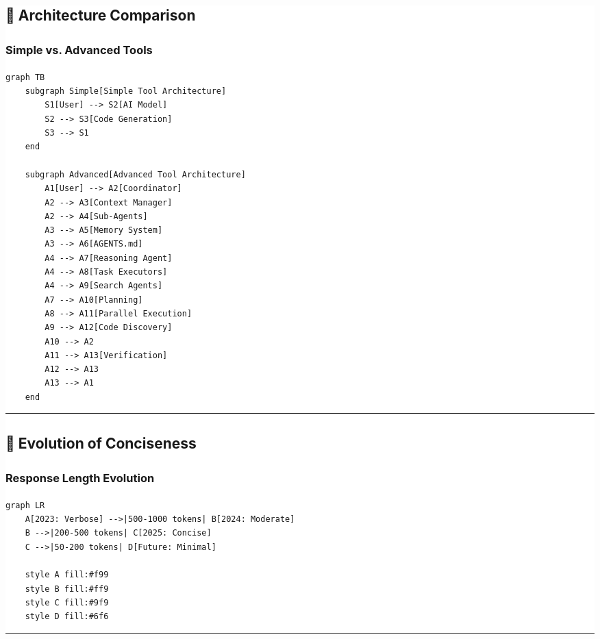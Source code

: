 
## 📐 Architecture Comparison

### Simple vs. Advanced Tools

```mermaid
graph TB
    subgraph Simple[Simple Tool Architecture]
        S1[User] --> S2[AI Model]
        S2 --> S3[Code Generation]
        S3 --> S1
    end
    
    subgraph Advanced[Advanced Tool Architecture]
        A1[User] --> A2[Coordinator]
        A2 --> A3[Context Manager]
        A2 --> A4[Sub-Agents]
        A3 --> A5[Memory System]
        A3 --> A6[AGENTS.md]
        A4 --> A7[Reasoning Agent]
        A4 --> A8[Task Executors]
        A4 --> A9[Search Agents]
        A7 --> A10[Planning]
        A8 --> A11[Parallel Execution]
        A9 --> A12[Code Discovery]
        A10 --> A2
        A11 --> A13[Verification]
        A12 --> A13
        A13 --> A1
    end
```

---

## 🔄 Evolution of Conciseness

### Response Length Evolution

```mermaid
graph LR
    A[2023: Verbose] -->|500-1000 tokens| B[2024: Moderate]
    B -->|200-500 tokens| C[2025: Concise]
    C -->|50-200 tokens| D[Future: Minimal]
    
    style A fill:#f99
    style B fill:#ff9
    style C fill:#9f9
    style D fill:#6f6
```

---
